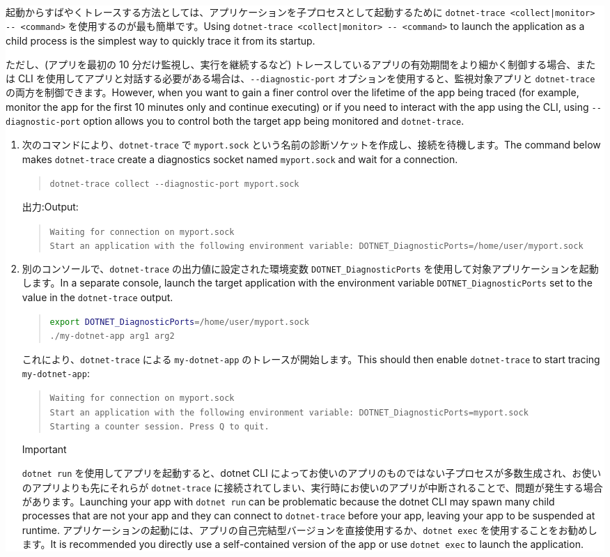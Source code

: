 <span data-ttu-id="9bb81-230">起動からすばやくトレースする方法としては、アプリケーションを子プロセスとして起動するために `dotnet-trace <collect|monitor> -- <command>` を使用するのが最も簡単です。</span><span class="sxs-lookup"><span data-stu-id="9bb81-230">Using `dotnet-trace <collect|monitor> -- <command>` to launch the application as a child process is the simplest way to quickly trace it from its startup.</span></span>

<span data-ttu-id="9bb81-231">ただし、(アプリを最初の 10 分だけ監視し、実行を継続するなど) トレースしているアプリの有効期間をより細かく制御する場合、または CLI を使用してアプリと対話する必要がある場合は、`--diagnostic-port` オプションを使用すると、監視対象アプリと `dotnet-trace` の両方を制御できます。</span><span class="sxs-lookup"><span data-stu-id="9bb81-231">However, when you want to gain a finer control over the lifetime of the app being traced (for example, monitor the app for the first 10 minutes only and continue executing) or if you need to interact with the app using the CLI, using `--diagnostic-port` option allows you to control both the target app being monitored and `dotnet-trace`.</span></span>

1. <span data-ttu-id="9bb81-232">次のコマンドにより、`dotnet-trace` で `myport.sock` という名前の診断ソケットを作成し、接続を待機します。</span><span class="sxs-lookup"><span data-stu-id="9bb81-232">The command below makes `dotnet-trace` create a diagnostics socket named `myport.sock` and wait for a connection.</span></span>

    > ```dotnet-cli
    > dotnet-trace collect --diagnostic-port myport.sock
    > ```

    <span data-ttu-id="9bb81-233">出力:</span><span class="sxs-lookup"><span data-stu-id="9bb81-233">Output:</span></span>

    > ```bash
    > Waiting for connection on myport.sock
    > Start an application with the following environment variable: DOTNET_DiagnosticPorts=/home/user/myport.sock
    > ```

2. <span data-ttu-id="9bb81-234">別のコンソールで、`dotnet-trace` の出力値に設定された環境変数 `DOTNET_DiagnosticPorts` を使用して対象アプリケーションを起動します。</span><span class="sxs-lookup"><span data-stu-id="9bb81-234">In a separate console, launch the target application with the environment variable `DOTNET_DiagnosticPorts` set to the value in the `dotnet-trace` output.</span></span>

    > ```bash
    > export DOTNET_DiagnosticPorts=/home/user/myport.sock
    > ./my-dotnet-app arg1 arg2
    > ```

    <span data-ttu-id="9bb81-235">これにより、`dotnet-trace` による `my-dotnet-app` のトレースが開始します。</span><span class="sxs-lookup"><span data-stu-id="9bb81-235">This should then enable `dotnet-trace` to start tracing `my-dotnet-app`:</span></span>

    > ```bash
    > Waiting for connection on myport.sock
    > Start an application with the following environment variable: DOTNET_DiagnosticPorts=myport.sock
    > Starting a counter session. Press Q to quit.
    > ```

    > [!IMPORTANT]
    > <span data-ttu-id="9bb81-236">`dotnet run` を使用してアプリを起動すると、dotnet CLI によってお使いのアプリのものではない子プロセスが多数生成され、お使いのアプリよりも先にそれらが `dotnet-trace` に接続されてしまい、実行時にお使いのアプリが中断されることで、問題が発生する場合があります。</span><span class="sxs-lookup"><span data-stu-id="9bb81-236">Launching your app with `dotnet run` can be problematic because the dotnet CLI may spawn many child processes that are not your app and they can connect to `dotnet-trace` before your app, leaving your app to be suspended at runtime.</span></span> <span data-ttu-id="9bb81-237">アプリケーションの起動には、アプリの自己完結型バージョンを直接使用するか、`dotnet exec` を使用することをお勧めします。</span><span class="sxs-lookup"><span data-stu-id="9bb81-237">It is recommended you directly use a self-contained version of the app or use `dotnet exec` to launch the application.</span></span>
